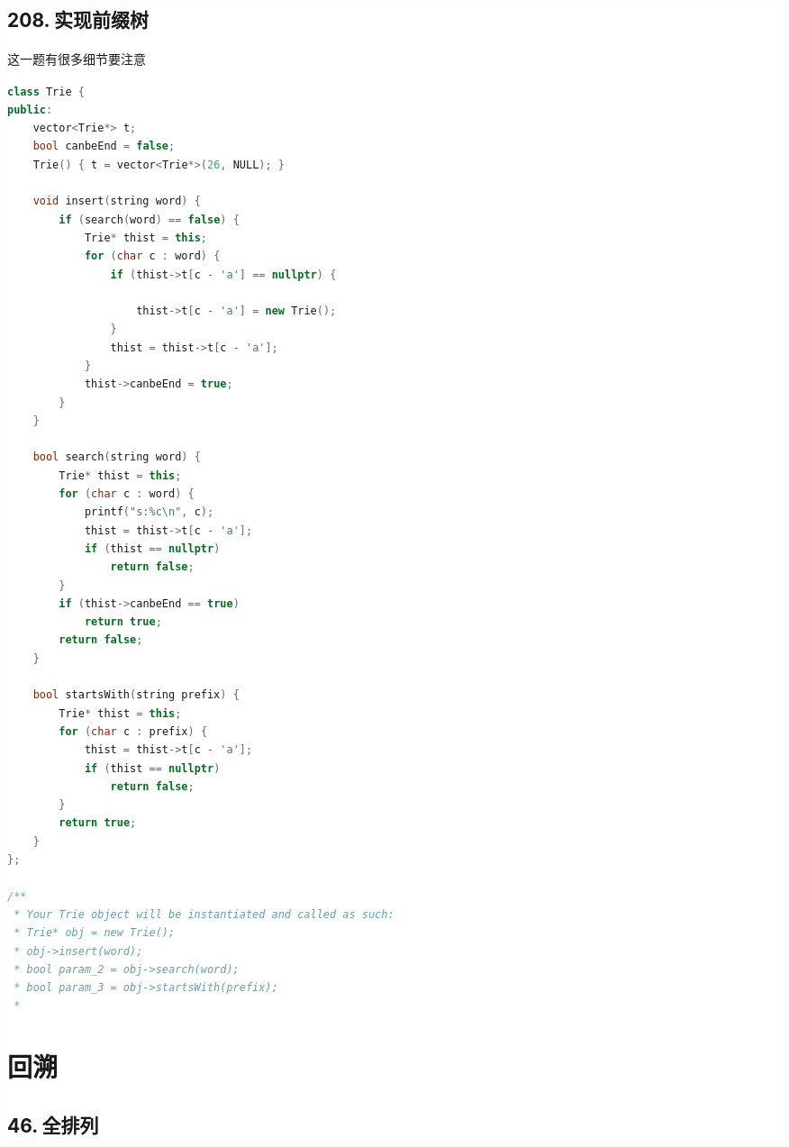 ```cpp
```

## 208. 实现前缀树

这一题有很多细节要注意
```cpp
class Trie {
public:
    vector<Trie*> t;
    bool canbeEnd = false;
    Trie() { t = vector<Trie*>(26, NULL); }

    void insert(string word) {
        if (search(word) == false) {
            Trie* thist = this;
            for (char c : word) {
                if (thist->t[c - 'a'] == nullptr) {

                    thist->t[c - 'a'] = new Trie();
                }
                thist = thist->t[c - 'a'];
            }
            thist->canbeEnd = true;
        }
    }

    bool search(string word) {
        Trie* thist = this;
        for (char c : word) {
            printf("s:%c\n", c);
            thist = thist->t[c - 'a'];
            if (thist == nullptr)
                return false;
        }
        if (thist->canbeEnd == true)
            return true;
        return false;
    }

    bool startsWith(string prefix) {
        Trie* thist = this;
        for (char c : prefix) {
            thist = thist->t[c - 'a'];
            if (thist == nullptr)
                return false;
        }
        return true;
    }
};

/**
 * Your Trie object will be instantiated and called as such:
 * Trie* obj = new Trie();
 * obj->insert(word);
 * bool param_2 = obj->search(word);
 * bool param_3 = obj->startsWith(prefix);
 *
```
# 回溯
## 46. 全排列